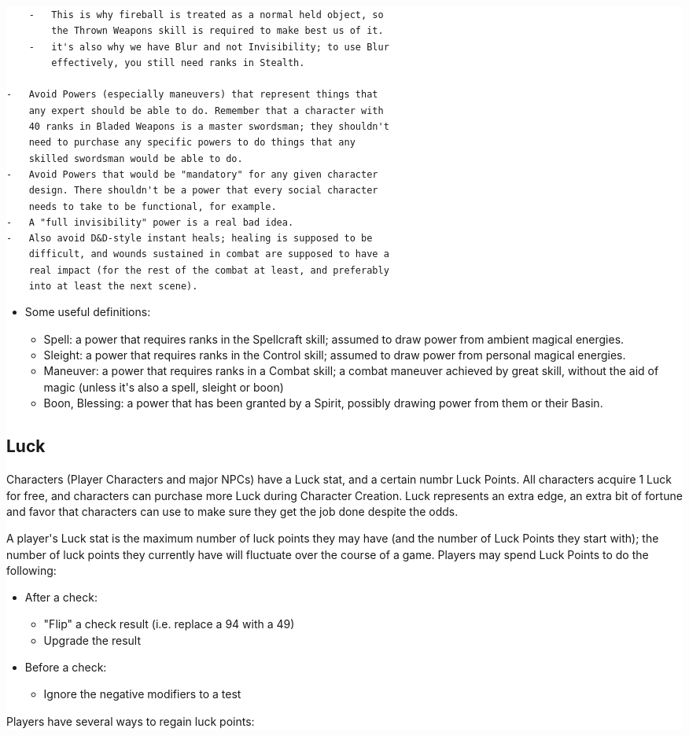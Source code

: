         -   This is why fireball is treated as a normal held object, so
            the Thrown Weapons skill is required to make best us of it.
        -   it's also why we have Blur and not Invisibility; to use Blur
            effectively, you still need ranks in Stealth.

    -   Avoid Powers (especially maneuvers) that represent things that
        any expert should be able to do. Remember that a character with
        40 ranks in Bladed Weapons is a master swordsman; they shouldn't
        need to purchase any specific powers to do things that any
        skilled swordsman would be able to do.
    -   Avoid Powers that would be "mandatory" for any given character
        design. There shouldn't be a power that every social character
        needs to take to be functional, for example.
    -   A "full invisibility" power is a real bad idea.
    -   Also avoid D&D-style instant heals; healing is supposed to be
        difficult, and wounds sustained in combat are supposed to have a
        real impact (for the rest of the combat at least, and preferably
        into at least the next scene).

-   Some useful definitions:

    -   Spell: a power that requires ranks in the Spellcraft skill;
        assumed to draw power from ambient magical energies.
    -   Sleight: a power that requires ranks in the Control skill;
        assumed to draw power from personal magical energies.
    -   Maneuver: a power that requires ranks in a Combat skill; a
        combat maneuver achieved by great skill, without the aid of
        magic (unless it's also a spell, sleight or boon)
    -   Boon, Blessing: a power that has been granted by a Spirit,
        possibly drawing power from them or their Basin.

## Luck

Characters (Player Characters and major NPCs) have a Luck stat, and a
certain numbr Luck Points. All characters acquire 1 Luck for free, and
characters can purchase more Luck during Character Creation. Luck
represents an extra edge, an extra bit of fortune and favor that
characters can use to make sure they get the job done despite the odds.

A player's Luck stat is the maximum number of luck points they may have
(and the number of Luck Points they start with); the number of luck
points they currently have will fluctuate over the course of a game.
Players may spend Luck Points to do the following:

-   After a check:

    -   "Flip" a check result (i.e. replace a 94 with a 49)
    -   Upgrade the result

-   Before a check:

    -   Ignore the negative modifiers to a test

Players have several ways to regain luck points:

